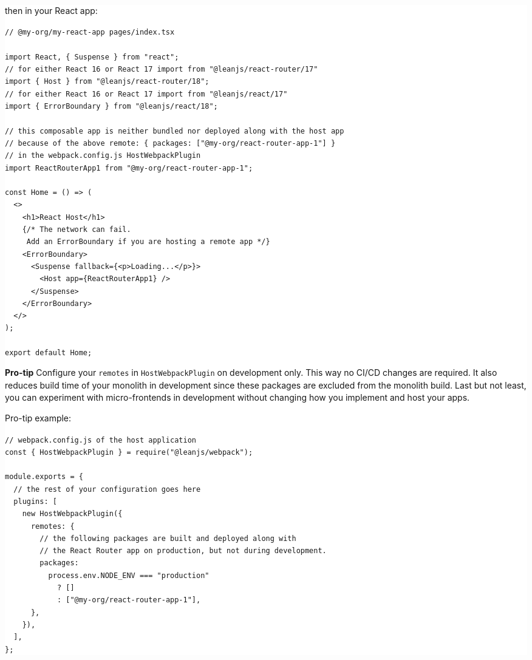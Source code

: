 then in your React app:

```tsx
// @my-org/my-react-app pages/index.tsx

import React, { Suspense } from "react";
// for either React 16 or React 17 import from "@leanjs/react-router/17"
import { Host } from "@leanjs/react-router/18";
// for either React 16 or React 17 import from "@leanjs/react/17"
import { ErrorBoundary } from "@leanjs/react/18";

// this composable app is neither bundled nor deployed along with the host app
// because of the above remote: { packages: ["@my-org/react-router-app-1"] }
// in the webpack.config.js HostWebpackPlugin
import ReactRouterApp1 from "@my-org/react-router-app-1";

const Home = () => (
  <>
    <h1>React Host</h1>
    {/* The network can fail.
     Add an ErrorBoundary if you are hosting a remote app */}
    <ErrorBoundary>
      <Suspense fallback={<p>Loading...</p>}>
        <Host app={ReactRouterApp1} />
      </Suspense>
    </ErrorBoundary>
  </>
);

export default Home;
```

**Pro-tip**
Configure your `remotes` in `HostWebpackPlugin` on development only. This way no CI/CD changes are required. It also reduces build time of your monolith in development since these packages are excluded from the monolith build. Last but not least, you can experiment with micro-frontends in development without changing how you implement and host your apps.

Pro-tip example:

```tsx
// webpack.config.js of the host application
const { HostWebpackPlugin } = require("@leanjs/webpack");

module.exports = {
  // the rest of your configuration goes here
  plugins: [
    new HostWebpackPlugin({
      remotes: {
        // the following packages are built and deployed along with
        // the React Router app on production, but not during development.
        packages:
          process.env.NODE_ENV === "production"
            ? []
            : ["@my-org/react-router-app-1"],
      },
    }),
  ],
};
```
